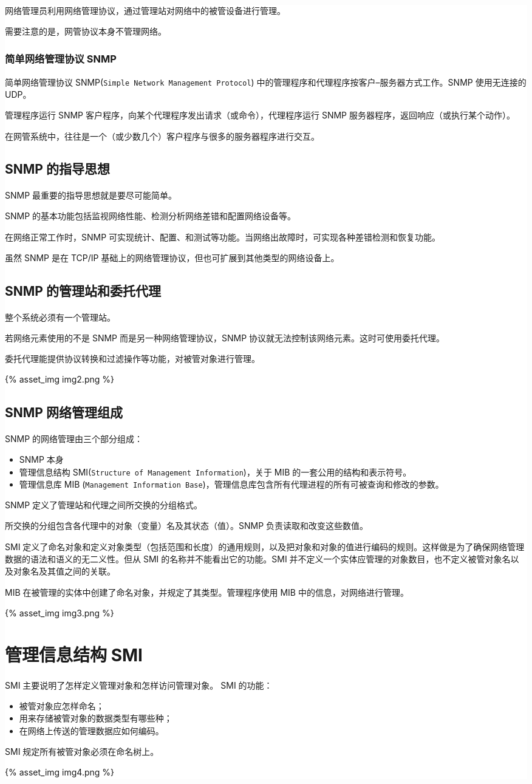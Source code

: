 网络管理员利用网络管理协议，通过管理站对网络中的被管设备进行管理。 

需要注意的是，网管协议本身不管理网络。
### 简单网络管理协议 SNMP
简单网络管理协议 SNMP(`Simple Network Management Protocol`) 中的管理程序和代理程序按客户–服务器方式工作。SNMP 使用无连接的 UDP。

管理程序运行 SNMP 客户程序，向某个代理程序发出请求（或命令），代理程序运行 SNMP 服务器程序，返回响应（或执行某个动作）。

在网管系统中，往往是一个（或少数几个）客户程序与很多的服务器程序进行交互。
## SNMP 的指导思想
SNMP 最重要的指导思想就是要尽可能简单。

SNMP 的基本功能包括监视网络性能、检测分析网络差错和配置网络设备等。

在网络正常工作时，SNMP 可实现统计、配置、和测试等功能。当网络出故障时，可实现各种差错检测和恢复功能。

虽然 SNMP 是在 TCP/IP 基础上的网络管理协议，但也可扩展到其他类型的网络设备上。 
## SNMP 的管理站和委托代理
整个系统必须有一个管理站。

若网络元素使用的不是 SNMP 而是另一种网络管理协议，SNMP 协议就无法控制该网络元素。这时可使用委托代理。

委托代理能提供协议转换和过滤操作等功能，对被管对象进行管理。

{% asset_img img2.png %}

## SNMP 网络管理组成
SNMP 的网络管理由三个部分组成：
* SNMP 本身
* 管理信息结构 SMI(`Structure of Management Information`)，关于 MIB 的一套公用的结构和表示符号。
* 管理信息库 MIB (`Management Information Base`)，管理信息库包含所有代理进程的所有可被查询和修改的参数。

SNMP 定义了管理站和代理之间所交换的分组格式。

所交换的分组包含各代理中的对象（变量）名及其状态（值）。SNMP 负责读取和改变这些数值。 

SMI 定义了命名对象和定义对象类型（包括范围和长度）的通用规则，以及把对象和对象的值进行编码的规则。这样做是为了确保网络管理数据的语法和语义的无二义性。但从 SMI 的名称并不能看出它的功能。SMI 并不定义一个实体应管理的对象数目，也不定义被管对象名以及对象名及其值之间的关联。 

MIB 在被管理的实体中创建了命名对象，并规定了其类型。管理程序使用 MIB 中的信息，对网络进行管理。

{% asset_img img3.png %}

# 管理信息结构 SMI
SMI 主要说明了怎样定义管理对象和怎样访问管理对象。
SMI 的功能：
* 被管对象应怎样命名；
* 用来存储被管对象的数据类型有哪些种；
* 在网络上传送的管理数据应如何编码。

SMI 规定所有被管对象必须在命名树上。

{% asset_img img4.png %}

